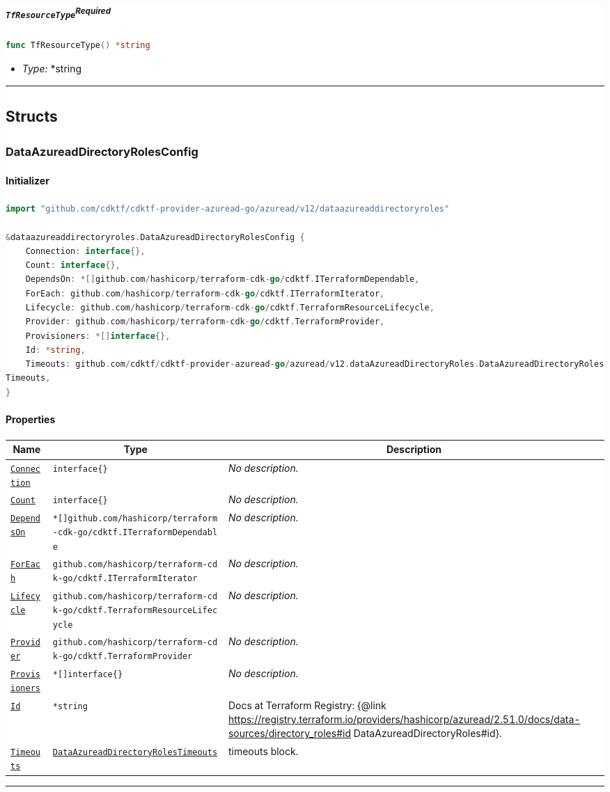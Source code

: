 
##### `TfResourceType`<sup>Required</sup> <a name="TfResourceType" id="@cdktf/provider-azuread.dataAzureadDirectoryRoles.DataAzureadDirectoryRoles.property.tfResourceType"></a>

```go
func TfResourceType() *string
```

- *Type:* *string

---

## Structs <a name="Structs" id="Structs"></a>

### DataAzureadDirectoryRolesConfig <a name="DataAzureadDirectoryRolesConfig" id="@cdktf/provider-azuread.dataAzureadDirectoryRoles.DataAzureadDirectoryRolesConfig"></a>

#### Initializer <a name="Initializer" id="@cdktf/provider-azuread.dataAzureadDirectoryRoles.DataAzureadDirectoryRolesConfig.Initializer"></a>

```go
import "github.com/cdktf/cdktf-provider-azuread-go/azuread/v12/dataazureaddirectoryroles"

&dataazureaddirectoryroles.DataAzureadDirectoryRolesConfig {
	Connection: interface{},
	Count: interface{},
	DependsOn: *[]github.com/hashicorp/terraform-cdk-go/cdktf.ITerraformDependable,
	ForEach: github.com/hashicorp/terraform-cdk-go/cdktf.ITerraformIterator,
	Lifecycle: github.com/hashicorp/terraform-cdk-go/cdktf.TerraformResourceLifecycle,
	Provider: github.com/hashicorp/terraform-cdk-go/cdktf.TerraformProvider,
	Provisioners: *[]interface{},
	Id: *string,
	Timeouts: github.com/cdktf/cdktf-provider-azuread-go/azuread/v12.dataAzureadDirectoryRoles.DataAzureadDirectoryRolesTimeouts,
}
```

#### Properties <a name="Properties" id="Properties"></a>

| **Name** | **Type** | **Description** |
| --- | --- | --- |
| <code><a href="#@cdktf/provider-azuread.dataAzureadDirectoryRoles.DataAzureadDirectoryRolesConfig.property.connection">Connection</a></code> | <code>interface{}</code> | *No description.* |
| <code><a href="#@cdktf/provider-azuread.dataAzureadDirectoryRoles.DataAzureadDirectoryRolesConfig.property.count">Count</a></code> | <code>interface{}</code> | *No description.* |
| <code><a href="#@cdktf/provider-azuread.dataAzureadDirectoryRoles.DataAzureadDirectoryRolesConfig.property.dependsOn">DependsOn</a></code> | <code>*[]github.com/hashicorp/terraform-cdk-go/cdktf.ITerraformDependable</code> | *No description.* |
| <code><a href="#@cdktf/provider-azuread.dataAzureadDirectoryRoles.DataAzureadDirectoryRolesConfig.property.forEach">ForEach</a></code> | <code>github.com/hashicorp/terraform-cdk-go/cdktf.ITerraformIterator</code> | *No description.* |
| <code><a href="#@cdktf/provider-azuread.dataAzureadDirectoryRoles.DataAzureadDirectoryRolesConfig.property.lifecycle">Lifecycle</a></code> | <code>github.com/hashicorp/terraform-cdk-go/cdktf.TerraformResourceLifecycle</code> | *No description.* |
| <code><a href="#@cdktf/provider-azuread.dataAzureadDirectoryRoles.DataAzureadDirectoryRolesConfig.property.provider">Provider</a></code> | <code>github.com/hashicorp/terraform-cdk-go/cdktf.TerraformProvider</code> | *No description.* |
| <code><a href="#@cdktf/provider-azuread.dataAzureadDirectoryRoles.DataAzureadDirectoryRolesConfig.property.provisioners">Provisioners</a></code> | <code>*[]interface{}</code> | *No description.* |
| <code><a href="#@cdktf/provider-azuread.dataAzureadDirectoryRoles.DataAzureadDirectoryRolesConfig.property.id">Id</a></code> | <code>*string</code> | Docs at Terraform Registry: {@link https://registry.terraform.io/providers/hashicorp/azuread/2.51.0/docs/data-sources/directory_roles#id DataAzureadDirectoryRoles#id}. |
| <code><a href="#@cdktf/provider-azuread.dataAzureadDirectoryRoles.DataAzureadDirectoryRolesConfig.property.timeouts">Timeouts</a></code> | <code><a href="#@cdktf/provider-azuread.dataAzureadDirectoryRoles.DataAzureadDirectoryRolesTimeouts">DataAzureadDirectoryRolesTimeouts</a></code> | timeouts block. |

---
